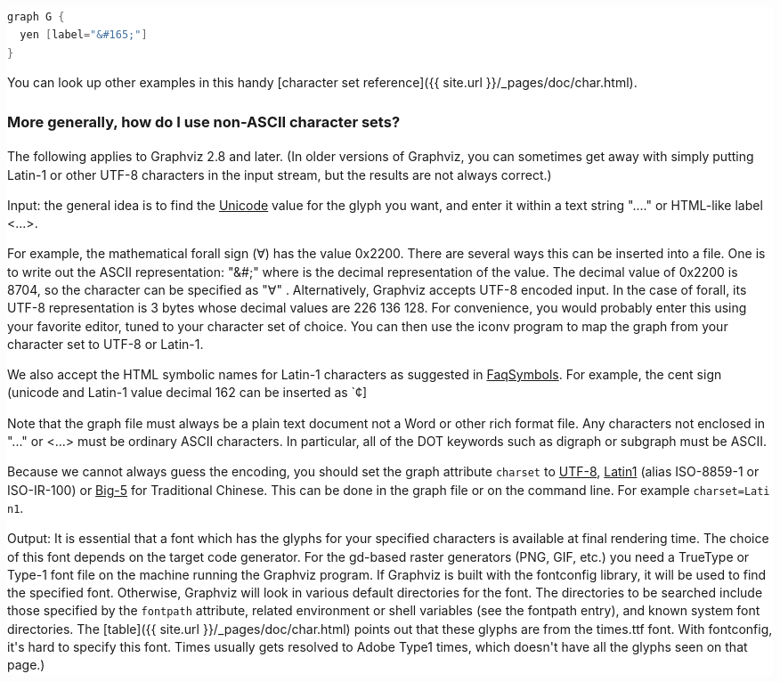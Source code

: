 ```C++
graph G {
  yen [label="&#165;"]
}
```

You can look up other examples in this handy [character set reference]({{ site.url }}/_pages/doc/char.html).

### <a name="FaqNonAscii"></a> More generally, how do I use non-ASCII character sets?

The following applies to Graphviz 2.8 and later. (In older versions of Graphviz, you can sometimes get away with simply putting 
Latin-1 or other UTF-8 characters in the input stream, but the results are not always correct.)

Input: the general idea is to find the [Unicode](http://en.wikipedia.org/wiki/Unicode) 
value for the glyph you want, and enter it within a text string "...." or HTML-like label <...>.

For example, the mathematical forall sign (∀) has the value 0x2200. There are several ways this can be inserted into a file. One is to 
write out the ASCII representation: "&#<nnn>;" where <nnn> is the decimal representation of the value. The decimal value of 0x2200 is 8704, 
so the character can be specified as "&#8704;" . Alternatively, Graphviz accepts UTF-8 encoded input. In the case of forall, 
its UTF-8 representation is 3 bytes whose decimal values are 226 136 128. For convenience, you would probably enter this using your favorite 
editor, tuned to your character set of choice. You can then use the iconv program to map the graph from your character set to UTF-8 or Latin-1.

We also accept the HTML symbolic names for Latin-1 characters as suggested in [FaqSymbols](#FaqSymbols). 
For example, the cent sign (unicode and Latin-1 value decimal 162 can be inserted as `&cent;]

Note that the graph file must always be a plain text document not a Word or other rich format file. Any characters not 
enclosed in "..." or <...> must be ordinary ASCII characters. In particular, all of the DOT keywords such as digraph or subgraph must be ASCII.

Because we cannot always guess the encoding, you should set the graph attribute `charset` to [UTF-8](http://en.wikipedia.org/wiki/UTF-8), 
[Latin1](http://en.wikipedia.org/wiki/Latin-1) (alias ISO-8859-1 or ISO-IR-100) or 
[Big-5](http://en.wikipedia.org/wiki/Big-5) for Traditional Chinese. This can be done in the graph file or on the command line. For example `charset=Latin1`.

Output: It is essential that a font which has the glyphs for your specified characters is available at final rendering time. The choice of this font depends 
on the target code generator. For the gd-based raster generators (PNG, GIF, etc.) you need a TrueType or Type-1 font file on the machine running the Graphviz program. 
If Graphviz is built with the fontconfig library, it will be used to find the specified font. Otherwise, Graphviz will look in various default directories 
for the font. The directories to be searched include those specified by the `fontpath` attribute, related environment or shell 
variables (see the fontpath entry), and known system font directories. The [table]({{ site.url }}/_pages/doc/char.html) points out that these glyphs are from the times.ttf font. 
With fontconfig, it's hard to specify this font. Times usually gets resolved to Adobe Type1 times, which doesn't have all the glyphs seen on that page.)
